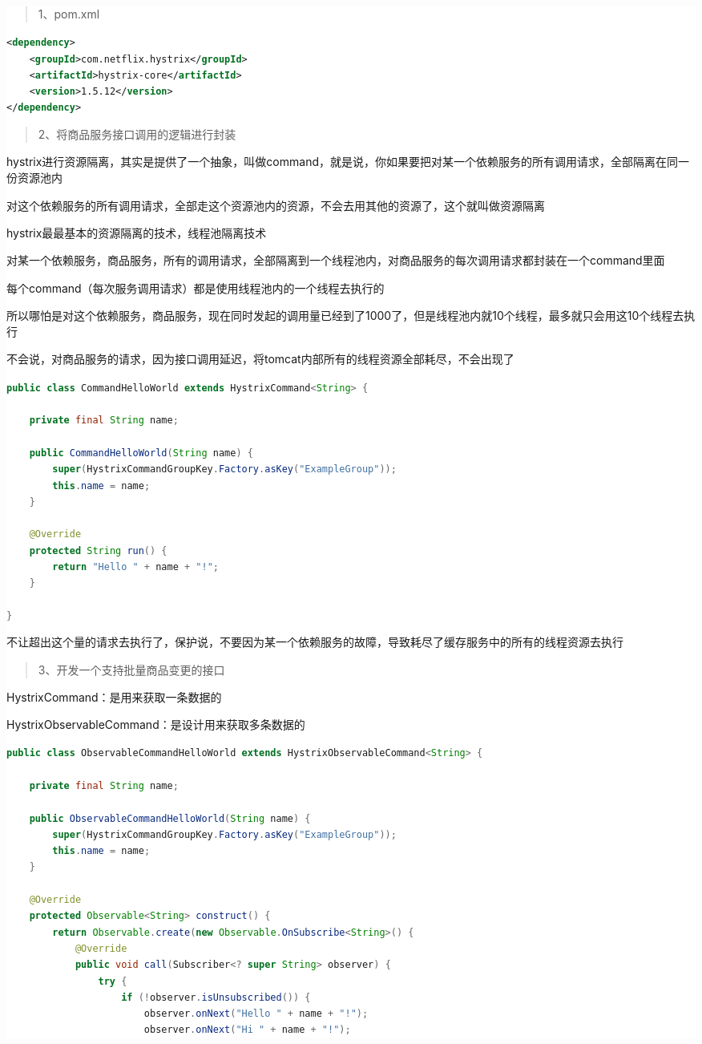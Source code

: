 > 1、pom.xml

```xml
<dependency>
    <groupId>com.netflix.hystrix</groupId>
    <artifactId>hystrix-core</artifactId>
    <version>1.5.12</version>
</dependency>
```

> 2、将商品服务接口调用的逻辑进行封装

hystrix进行资源隔离，其实是提供了一个抽象，叫做command，就是说，你如果要把对某一个依赖服务的所有调用请求，全部隔离在同一份资源池内

对这个依赖服务的所有调用请求，全部走这个资源池内的资源，不会去用其他的资源了，这个就叫做资源隔离

hystrix最最基本的资源隔离的技术，线程池隔离技术

对某一个依赖服务，商品服务，所有的调用请求，全部隔离到一个线程池内，对商品服务的每次调用请求都封装在一个command里面

每个command（每次服务调用请求）都是使用线程池内的一个线程去执行的

所以哪怕是对这个依赖服务，商品服务，现在同时发起的调用量已经到了1000了，但是线程池内就10个线程，最多就只会用这10个线程去执行

不会说，对商品服务的请求，因为接口调用延迟，将tomcat内部所有的线程资源全部耗尽，不会出现了

```java
public class CommandHelloWorld extends HystrixCommand<String> {

    private final String name;

    public CommandHelloWorld(String name) {
        super(HystrixCommandGroupKey.Factory.asKey("ExampleGroup"));
        this.name = name;
    }

    @Override
    protected String run() {
        return "Hello " + name + "!";
    }

}
```

不让超出这个量的请求去执行了，保护说，不要因为某一个依赖服务的故障，导致耗尽了缓存服务中的所有的线程资源去执行

> 3、开发一个支持批量商品变更的接口

HystrixCommand：是用来获取一条数据的

HystrixObservableCommand：是设计用来获取多条数据的

```java
public class ObservableCommandHelloWorld extends HystrixObservableCommand<String> {

    private final String name;

    public ObservableCommandHelloWorld(String name) {
        super(HystrixCommandGroupKey.Factory.asKey("ExampleGroup"));
        this.name = name;
    }

    @Override
    protected Observable<String> construct() {
        return Observable.create(new Observable.OnSubscribe<String>() {
            @Override
            public void call(Subscriber<? super String> observer) {
                try {
                    if (!observer.isUnsubscribed()) {
                        observer.onNext("Hello " + name + "!");
                        observer.onNext("Hi " + name + "!");
```